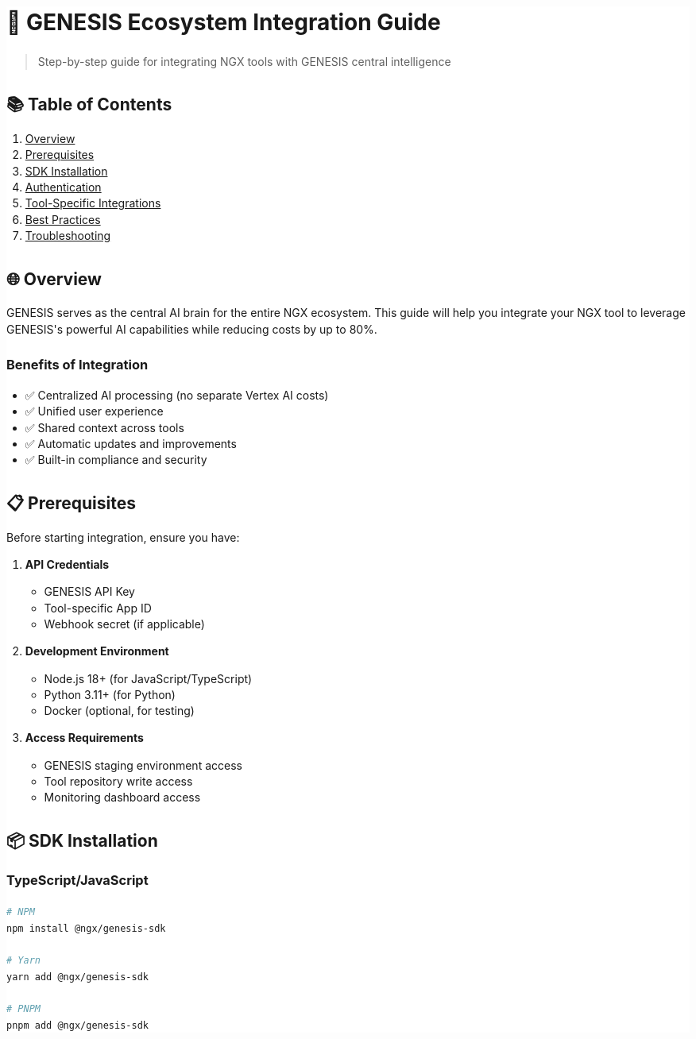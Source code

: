 # 🔌 GENESIS Ecosystem Integration Guide

> Step-by-step guide for integrating NGX tools with GENESIS central intelligence

## 📚 Table of Contents

1. [Overview](#overview)
2. [Prerequisites](#prerequisites)
3. [SDK Installation](#sdk-installation)
4. [Authentication](#authentication)
5. [Tool-Specific Integrations](#tool-specific-integrations)
6. [Best Practices](#best-practices)
7. [Troubleshooting](#troubleshooting)

## 🌐 Overview

GENESIS serves as the central AI brain for the entire NGX ecosystem. This guide will help you integrate your NGX tool to leverage GENESIS's powerful AI capabilities while reducing costs by up to 80%.

### Benefits of Integration
- ✅ Centralized AI processing (no separate Vertex AI costs)
- ✅ Unified user experience
- ✅ Shared context across tools
- ✅ Automatic updates and improvements
- ✅ Built-in compliance and security

## 📋 Prerequisites

Before starting integration, ensure you have:

1. **API Credentials**
   - GENESIS API Key
   - Tool-specific App ID
   - Webhook secret (if applicable)

2. **Development Environment**
   - Node.js 18+ (for JavaScript/TypeScript)
   - Python 3.11+ (for Python)
   - Docker (optional, for testing)

3. **Access Requirements**
   - GENESIS staging environment access
   - Tool repository write access
   - Monitoring dashboard access

## 📦 SDK Installation

### TypeScript/JavaScript

```bash
# NPM
npm install @ngx/genesis-sdk

# Yarn
yarn add @ngx/genesis-sdk

# PNPM
pnpm add @ngx/genesis-sdk
```

